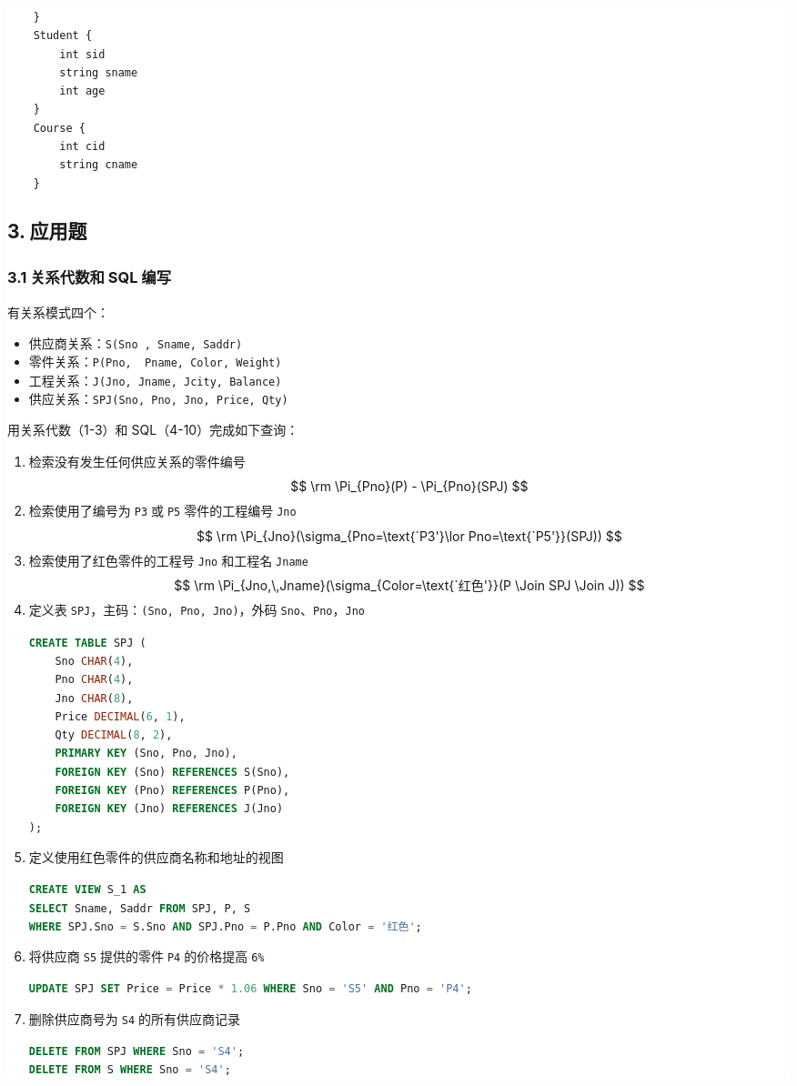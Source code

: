 ```mermaid
    }
    Student {
        int sid
        string sname
        int age
    }
    Course {
        int cid
        string cname
    }
```

## 3. 应用题

### 3.1 关系代数和 SQL 编写

有关系模式四个：
- 供应商关系：`S(Sno , Sname, Saddr)`
- 零件关系：`P(Pno,  Pname, Color, Weight)`
- 工程关系：`J(Jno, Jname, Jcity, Balance)`
- 供应关系：`SPJ(Sno, Pno, Jno, Price, Qty)`

用关系代数（1-3）和 SQL（4-10）完成如下查询：
1.  检索没有发生任何供应关系的零件编号  
    $$
    \rm \Pi_{Pno}(P) - \Pi_{Pno}(SPJ)
    $$
2.  检索使用了编号为 `P3` 或 `P5` 零件的工程编号 `Jno`  
    $$
    \rm \Pi_{Jno}(\sigma_{Pno=\text{`P3'}\lor Pno=\text{`P5'}}(SPJ))
    $$
3.  检索使用了红色零件的工程号 `Jno` 和工程名 `Jname`  
    $$
    \rm \Pi_{Jno,\,Jname}(\sigma_{Color=\text{`红色'}}(P \Join SPJ \Join J))
    $$
4.  定义表 `SPJ`，主码：`(Sno, Pno, Jno)`，外码 `Sno`、`Pno`，`Jno`  
    ```sql
    CREATE TABLE SPJ (
        Sno CHAR(4),
        Pno CHAR(4),
        Jno CHAR(8),
        Price DECIMAL(6, 1),
        Qty DECIMAL(8, 2),
        PRIMARY KEY (Sno, Pno, Jno),
        FOREIGN KEY (Sno) REFERENCES S(Sno),
        FOREIGN KEY (Pno) REFERENCES P(Pno),
        FOREIGN KEY (Jno) REFERENCES J(Jno)
    );
    ```
5.  定义使用红色零件的供应商名称和地址的视图  
    ```sql
    CREATE VIEW S_1 AS
    SELECT Sname, Saddr FROM SPJ, P, S
    WHERE SPJ.Sno = S.Sno AND SPJ.Pno = P.Pno AND Color = '红色';
    ```
6.  将供应商 `S5` 提供的零件 `P4` 的价格提高 `6%`  
    ```sql
    UPDATE SPJ SET Price = Price * 1.06 WHERE Sno = 'S5' AND Pno = 'P4';
    ```
7.  删除供应商号为 `S4` 的所有供应商记录  
    ```sql
    DELETE FROM SPJ WHERE Sno = 'S4';
    DELETE FROM S WHERE Sno = 'S4';